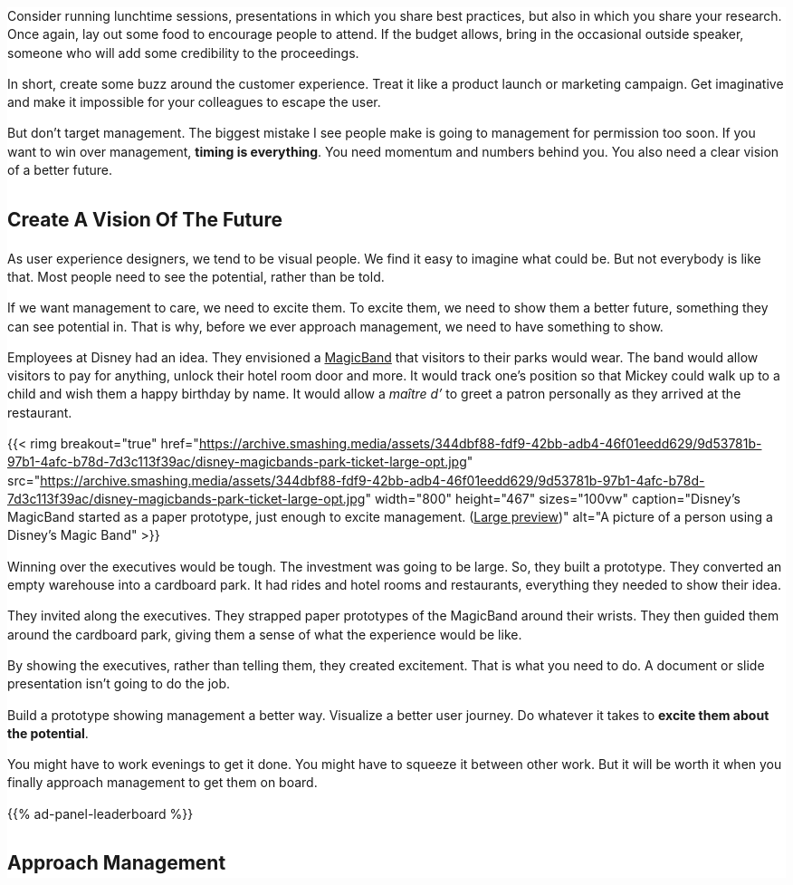 Consider running lunchtime sessions, presentations in which you share best practices, but also in which you share your research. Once again, lay out some food to encourage people to attend. If the budget allows, bring in the occasional outside speaker, someone who will add some credibility to the proceedings.

In short, create some buzz around the customer experience. Treat it like a product launch or marketing campaign. Get imaginative and make it impossible for your colleagues to escape the user.

But don’t target management. The biggest mistake I see people make is going to management for permission too soon. If you want to win over management, **timing is everything**. You need momentum and numbers behind you. You also need a clear vision of a better future.

## Create A Vision Of The Future

As user experience designers, we tend to be visual people. We find it easy to imagine what could be. But not everybody is like that. Most people need to see the potential, rather than be told.

If we want management to care, we need to excite them. To excite them, we need to show them a better future, something they can see potential in. That is why, before we ever approach management, we need to have something to show.

Employees at Disney had an idea. They envisioned a [MagicBand](https://disneyworld.disney.go.com/plan/my-disney-experience/bands-cards/) that visitors to their parks would wear. The band would allow visitors to pay for anything, unlock their hotel room door and more. It would track one’s position so that Mickey could walk up to a child and wish them a happy birthday by name. It would allow a *maître d’* to greet a patron personally as they arrived at the restaurant.

{{< rimg breakout="true" href="https://archive.smashing.media/assets/344dbf88-fdf9-42bb-adb4-46f01eedd629/9d53781b-97b1-4afc-b78d-7d3c113f39ac/disney-magicbands-park-ticket-large-opt.jpg" src="https://archive.smashing.media/assets/344dbf88-fdf9-42bb-adb4-46f01eedd629/9d53781b-97b1-4afc-b78d-7d3c113f39ac/disney-magicbands-park-ticket-large-opt.jpg" width="800" height="467" sizes="100vw" caption="Disney’s MagicBand started as a paper prototype, just enough to excite management. (<a href='https://archive.smashing.media/assets/344dbf88-fdf9-42bb-adb4-46f01eedd629/9d53781b-97b1-4afc-b78d-7d3c113f39ac/disney-magicbands-park-ticket-large-opt.jpg'>Large preview</a>)" alt="A picture of a person using a Disney’s Magic Band" >}}

Winning over the executives would be tough. The investment was going to be large. So, they built a prototype. They converted an empty warehouse into a cardboard park. It had rides and hotel rooms and restaurants, everything they needed to show their idea.

They invited along the executives. They strapped paper prototypes of the MagicBand around their wrists. They then guided them around the cardboard park, giving them a sense of what the experience would be like.

By showing the executives, rather than telling them, they created excitement. That is what you need to do. A document or slide presentation isn’t going to do the job.

Build a prototype showing management a better way. Visualize a better user journey. Do whatever it takes to **excite them about the potential**.

You might have to work evenings to get it done. You might have to squeeze it between other work. But it will be worth it when you finally approach management to get them on board.

{{% ad-panel-leaderboard %}}

## Approach Management
